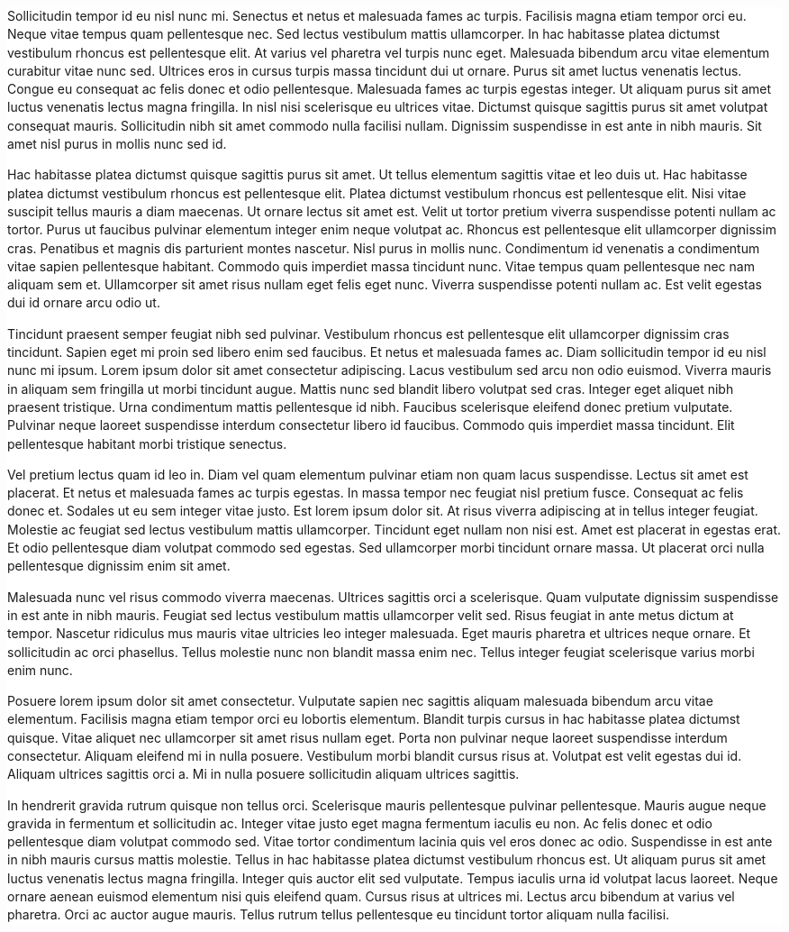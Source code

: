 Sollicitudin tempor id eu nisl nunc mi. Senectus et netus et malesuada fames ac turpis. Facilisis magna etiam tempor orci eu. Neque vitae tempus quam pellentesque nec. Sed lectus vestibulum mattis ullamcorper. In hac habitasse platea dictumst vestibulum rhoncus est pellentesque elit. At varius vel pharetra vel turpis nunc eget. Malesuada bibendum arcu vitae elementum curabitur vitae nunc sed. Ultrices eros in cursus turpis massa tincidunt dui ut ornare. Purus sit amet luctus venenatis lectus. Congue eu consequat ac felis donec et odio pellentesque. Malesuada fames ac turpis egestas integer. Ut aliquam purus sit amet luctus venenatis lectus magna fringilla. In nisl nisi scelerisque eu ultrices vitae. Dictumst quisque sagittis purus sit amet volutpat consequat mauris. Sollicitudin nibh sit amet commodo nulla facilisi nullam. Dignissim suspendisse in est ante in nibh mauris. Sit amet nisl purus in mollis nunc sed id.

Hac habitasse platea dictumst quisque sagittis purus sit amet. Ut tellus elementum sagittis vitae et leo duis ut. Hac habitasse platea dictumst vestibulum rhoncus est pellentesque elit. Platea dictumst vestibulum rhoncus est pellentesque elit. Nisi vitae suscipit tellus mauris a diam maecenas. Ut ornare lectus sit amet est. Velit ut tortor pretium viverra suspendisse potenti nullam ac tortor. Purus ut faucibus pulvinar elementum integer enim neque volutpat ac. Rhoncus est pellentesque elit ullamcorper dignissim cras. Penatibus et magnis dis parturient montes nascetur. Nisl purus in mollis nunc. Condimentum id venenatis a condimentum vitae sapien pellentesque habitant. Commodo quis imperdiet massa tincidunt nunc. Vitae tempus quam pellentesque nec nam aliquam sem et. Ullamcorper sit amet risus nullam eget felis eget nunc. Viverra suspendisse potenti nullam ac. Est velit egestas dui id ornare arcu odio ut.

Tincidunt praesent semper feugiat nibh sed pulvinar. Vestibulum rhoncus est pellentesque elit ullamcorper dignissim cras tincidunt. Sapien eget mi proin sed libero enim sed faucibus. Et netus et malesuada fames ac. Diam sollicitudin tempor id eu nisl nunc mi ipsum. Lorem ipsum dolor sit amet consectetur adipiscing. Lacus vestibulum sed arcu non odio euismod. Viverra mauris in aliquam sem fringilla ut morbi tincidunt augue. Mattis nunc sed blandit libero volutpat sed cras. Integer eget aliquet nibh praesent tristique. Urna condimentum mattis pellentesque id nibh. Faucibus scelerisque eleifend donec pretium vulputate. Pulvinar neque laoreet suspendisse interdum consectetur libero id faucibus. Commodo quis imperdiet massa tincidunt. Elit pellentesque habitant morbi tristique senectus.

Vel pretium lectus quam id leo in. Diam vel quam elementum pulvinar etiam non quam lacus suspendisse. Lectus sit amet est placerat. Et netus et malesuada fames ac turpis egestas. In massa tempor nec feugiat nisl pretium fusce. Consequat ac felis donec et. Sodales ut eu sem integer vitae justo. Est lorem ipsum dolor sit. At risus viverra adipiscing at in tellus integer feugiat. Molestie ac feugiat sed lectus vestibulum mattis ullamcorper. Tincidunt eget nullam non nisi est. Amet est placerat in egestas erat. Et odio pellentesque diam volutpat commodo sed egestas. Sed ullamcorper morbi tincidunt ornare massa. Ut placerat orci nulla pellentesque dignissim enim sit amet.

Malesuada nunc vel risus commodo viverra maecenas. Ultrices sagittis orci a scelerisque. Quam vulputate dignissim suspendisse in est ante in nibh mauris. Feugiat sed lectus vestibulum mattis ullamcorper velit sed. Risus feugiat in ante metus dictum at tempor. Nascetur ridiculus mus mauris vitae ultricies leo integer malesuada. Eget mauris pharetra et ultrices neque ornare. Et sollicitudin ac orci phasellus. Tellus molestie nunc non blandit massa enim nec. Tellus integer feugiat scelerisque varius morbi enim nunc.

Posuere lorem ipsum dolor sit amet consectetur. Vulputate sapien nec sagittis aliquam malesuada bibendum arcu vitae elementum. Facilisis magna etiam tempor orci eu lobortis elementum. Blandit turpis cursus in hac habitasse platea dictumst quisque. Vitae aliquet nec ullamcorper sit amet risus nullam eget. Porta non pulvinar neque laoreet suspendisse interdum consectetur. Aliquam eleifend mi in nulla posuere. Vestibulum morbi blandit cursus risus at. Volutpat est velit egestas dui id. Aliquam ultrices sagittis orci a. Mi in nulla posuere sollicitudin aliquam ultrices sagittis.

In hendrerit gravida rutrum quisque non tellus orci. Scelerisque mauris pellentesque pulvinar pellentesque. Mauris augue neque gravida in fermentum et sollicitudin ac. Integer vitae justo eget magna fermentum iaculis eu non. Ac felis donec et odio pellentesque diam volutpat commodo sed. Vitae tortor condimentum lacinia quis vel eros donec ac odio. Suspendisse in est ante in nibh mauris cursus mattis molestie. Tellus in hac habitasse platea dictumst vestibulum rhoncus est. Ut aliquam purus sit amet luctus venenatis lectus magna fringilla. Integer quis auctor elit sed vulputate. Tempus iaculis urna id volutpat lacus laoreet. Neque ornare aenean euismod elementum nisi quis eleifend quam. Cursus risus at ultrices mi. Lectus arcu bibendum at varius vel pharetra. Orci ac auctor augue mauris. Tellus rutrum tellus pellentesque eu tincidunt tortor aliquam nulla facilisi.
